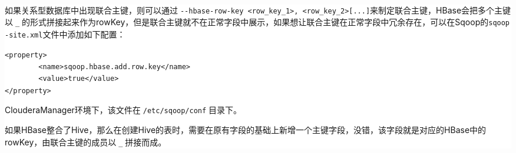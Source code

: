 <p>如果关系型数据库中出现联合主键，则可以通过 <code>--hbase-row-key &lt;row_key_1&gt;, &lt;row_key_2&gt;[...]</code>来制定联合主键，HBase会把多个主键以 <code>_</code> 的形式拼接起来作为rowKey，但是联合主键就不在正常字段中展示，如果想让联合主键在正常字段中冗余存在，可以在Sqoop的<code>sqoop-site.xml</code>文件中添加如下配置：</p>
<pre><code>&lt;property&gt;
        &lt;name&gt;sqoop.hbase.add.row.key&lt;/name&gt;
        &lt;value&gt;true&lt;/value&gt;
&lt;/property&gt;
</code></pre>
<p>ClouderaManager环境下，该文件在 <code>/etc/sqoop/conf</code> 目录下。</p>
<p>如果HBase整合了Hive，那么在创建Hive的表时，需要在原有字段的基础上新增一个主键字段，没错，该字段就是对应的HBase中的rowKey，由联合主键的成员以 <code>_</code> 拼接而成。</p>

